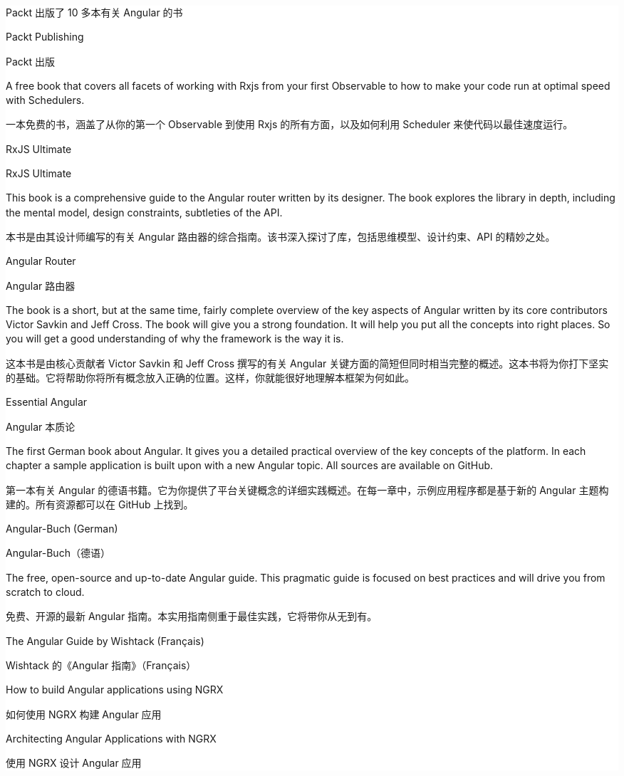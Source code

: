 Packt 出版了 10 多本有关 Angular 的书

Packt Publishing

Packt 出版

A free book that covers all facets of working with Rxjs from your first Observable to how to make your code run at optimal speed with Schedulers.

一本免费的书，涵盖了从你的第一个 Observable 到使用 Rxjs 的所有方面，以及如何利用 Scheduler 来使代码以最佳速度运行。

RxJS Ultimate

RxJS Ultimate

This book is a comprehensive guide to the Angular router written by its designer. The book explores the library in depth, including the mental model, design constraints, subtleties of the API.

本书是由其设计师编写的有关 Angular 路由器的综合指南。该书深入探讨了库，包括思维模型、设计约束、API 的精妙之处。

Angular Router

Angular 路由器

The book is a short, but at the same time, fairly complete overview of the key aspects of Angular written by its core contributors Victor Savkin and Jeff Cross. The book will give you a strong foundation. It will help you put all the concepts into right places. So you will get a good understanding of why the framework is the way it is.

这本书是由核心贡献者 Victor Savkin 和 Jeff Cross 撰写的有关 Angular 关键方面的简短但同时相当完整的概述。这本书将为你打下坚实的基础。它将帮助你将所有概念放入正确的位置。这样，你就能很好地理解本框架为何如此。

Essential Angular

Angular 本质论

The first German book about Angular. It gives you a detailed practical overview of the key concepts of the platform. In each chapter a sample application is built upon with a new Angular topic. All sources are available on GitHub.

第一本有关 Angular 的德语书籍。它为你提供了平台关键概念的详细实践概述。在每一章中，示例应用程序都是基于新的 Angular 主题构建的。所有资源都可以在 GitHub 上找到。

Angular-Buch (German)

Angular-Buch（德语）

The free, open-source and up-to-date Angular guide. This pragmatic guide is focused on best practices and will drive you from scratch to cloud.

免费、开源的最新 Angular 指南。本实用指南侧重于最佳实践，它将带你从无到有。

The Angular Guide by Wishtack (Français)

Wishtack 的《Angular 指南》（Français）

How to build Angular applications using NGRX

如何使用 NGRX 构建 Angular 应用

Architecting Angular Applications with NGRX

使用 NGRX 设计 Angular 应用

